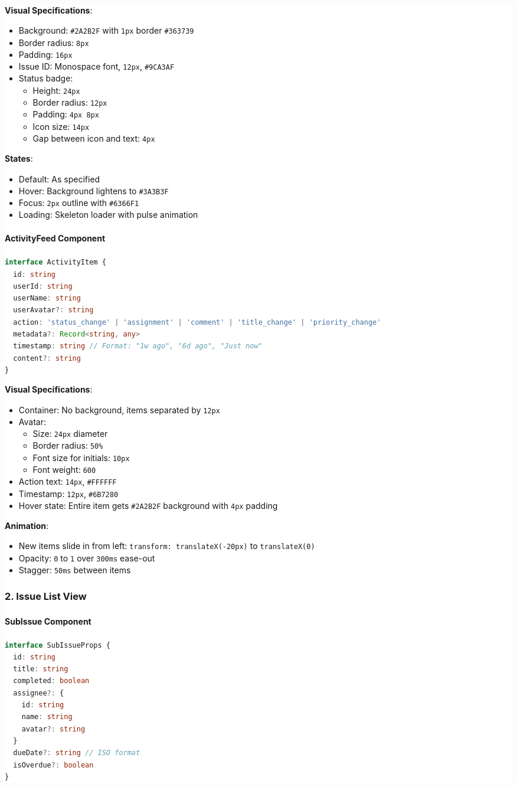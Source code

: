 **Visual Specifications**:
- Background: `#2A2B2F` with `1px` border `#363739`
- Border radius: `8px`
- Padding: `16px`
- Issue ID: Monospace font, `12px`, `#9CA3AF`
- Status badge: 
  - Height: `24px`
  - Border radius: `12px`
  - Padding: `4px 8px`
  - Icon size: `14px`
  - Gap between icon and text: `4px`
  
**States**:
- Default: As specified
- Hover: Background lightens to `#3A3B3F`
- Focus: `2px` outline with `#6366F1`
- Loading: Skeleton loader with pulse animation

#### ActivityFeed Component
```typescript
interface ActivityItem {
  id: string
  userId: string
  userName: string
  userAvatar?: string
  action: 'status_change' | 'assignment' | 'comment' | 'title_change' | 'priority_change'
  metadata?: Record<string, any>
  timestamp: string // Format: "1w ago", "6d ago", "Just now"
  content?: string
}
```

**Visual Specifications**:
- Container: No background, items separated by `12px`
- Avatar: 
  - Size: `24px` diameter
  - Border radius: `50%`
  - Font size for initials: `10px`
  - Font weight: `600`
- Action text: `14px`, `#FFFFFF`
- Timestamp: `12px`, `#6B7280`
- Hover state: Entire item gets `#2A2B2F` background with `4px` padding

**Animation**:
- New items slide in from left: `transform: translateX(-20px)` to `translateX(0)`
- Opacity: `0` to `1` over `300ms` ease-out
- Stagger: `50ms` between items

### 2. Issue List View

#### SubIssue Component
```typescript
interface SubIssueProps {
  id: string
  title: string
  completed: boolean
  assignee?: {
    id: string
    name: string
    avatar?: string
  }
  dueDate?: string // ISO format
  isOverdue?: boolean
}
```
